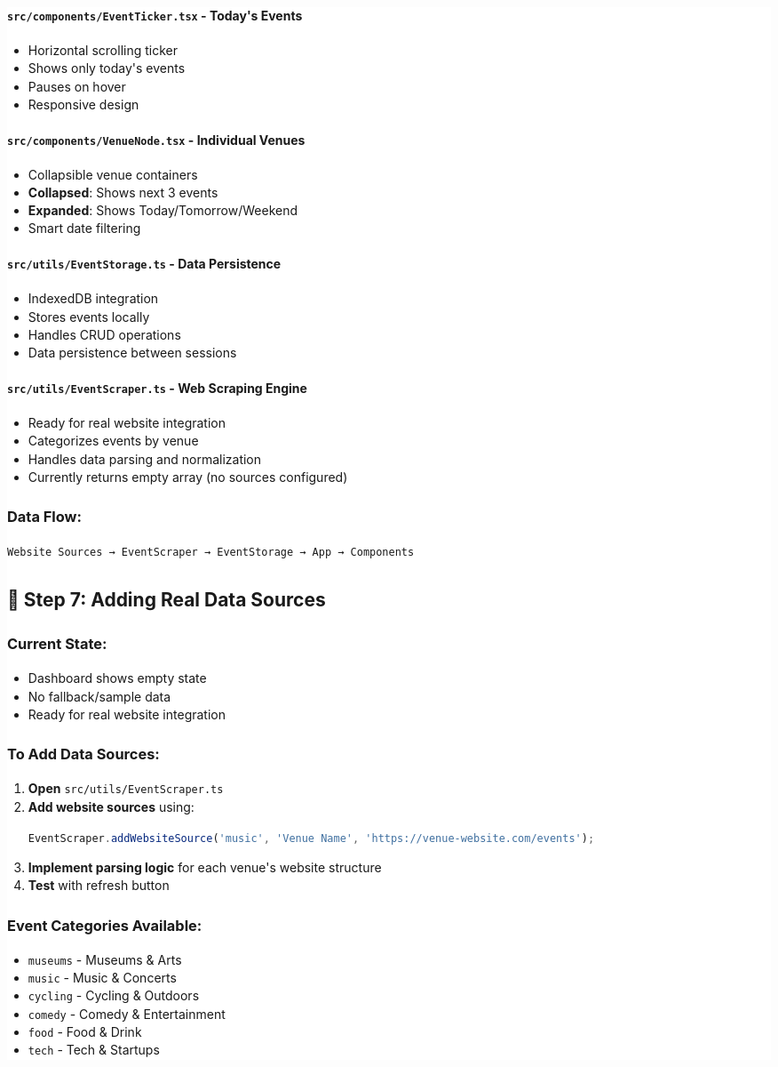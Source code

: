 #### `src/components/EventTicker.tsx` - Today's Events
- Horizontal scrolling ticker
- Shows only today's events
- Pauses on hover
- Responsive design

#### `src/components/VenueNode.tsx` - Individual Venues
- Collapsible venue containers
- **Collapsed**: Shows next 3 events
- **Expanded**: Shows Today/Tomorrow/Weekend
- Smart date filtering

#### `src/utils/EventStorage.ts` - Data Persistence
- IndexedDB integration
- Stores events locally
- Handles CRUD operations
- Data persistence between sessions

#### `src/utils/EventScraper.ts` - Web Scraping Engine
- Ready for real website integration
- Categorizes events by venue
- Handles data parsing and normalization
- Currently returns empty array (no sources configured)

### Data Flow:
```
Website Sources → EventScraper → EventStorage → App → Components
```

## 🔧 Step 7: Adding Real Data Sources

### Current State:
- Dashboard shows empty state
- No fallback/sample data
- Ready for real website integration

### To Add Data Sources:
1. **Open** `src/utils/EventScraper.ts`
2. **Add website sources** using:
   ```typescript
   EventScraper.addWebsiteSource('music', 'Venue Name', 'https://venue-website.com/events');
   ```
3. **Implement parsing logic** for each venue's website structure
4. **Test** with refresh button

### Event Categories Available:
- `museums` - Museums & Arts
- `music` - Music & Concerts  
- `cycling` - Cycling & Outdoors
- `comedy` - Comedy & Entertainment
- `food` - Food & Drink
- `tech` - Tech & Startups
